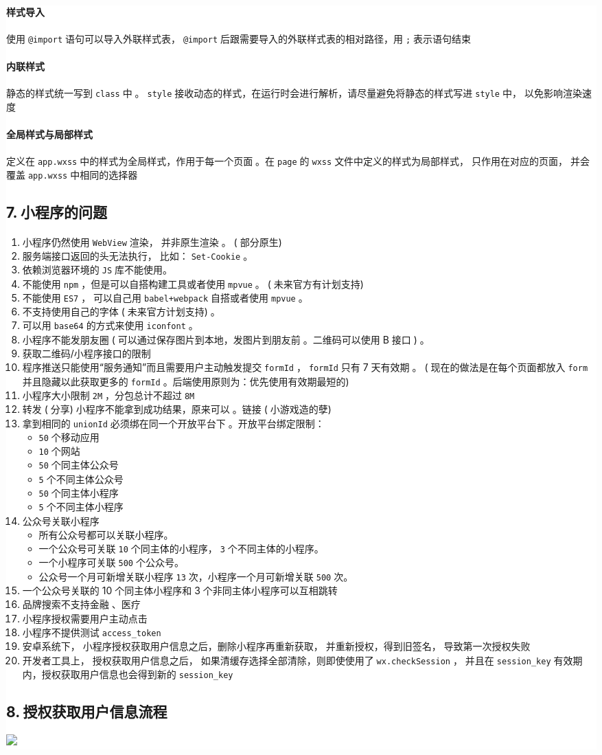 #### 样式导入

使用 `@import` 语句可以导入外联样式表， `@import` 后跟需要导入的外联样式表的相对路径，用 `;` 表示语句结束

#### 内联样式

静态的样式统⼀写到 `class` 中 。 `style` 接收动态的样式，在运行时会进行解析，请尽量避免将静态的样式写进 `style` 中， 以免影响渲染速度

#### 全局样式与局部样式

定义在 `app.wxss` 中的样式为全局样式，作用于每⼀个页面 。在 `page` 的 `wxss` 文件中定义的样式为局部样式， 只作用在对应的页面， 并会覆盖 `app.wxss` 中相同的选择器

## 7. 小程序的问题

1. 小程序仍然使用 `WebView` 渲染， 并非原生渲染 。 ( 部分原生)
2. 服务端接口返回的头无法执行， 比如： `Set-Cookie` 。
3. 依赖浏览器环境的 `JS` 库不能使用。
4. 不能使用 `npm` ，但是可以自搭构建⼯具或者使用 `mpvue` 。 ( 未来官⽅有计划⽀持)
5. 不能使用 `ES7` ， 可以自⼰用 `babel+webpack` 自搭或者使用 `mpvue` 。
6. 不⽀持使用自⼰的字体 ( 未来官⽅计划⽀持) 。
7. 可以用 `base64` 的⽅式来使用 `iconfont` 。
8. ⼩程序不能发朋友圈 ( 可以通过保存图片到本地，发图片到朋友前 。⼆维码可以使用 B 接⼝ ) 。
9. 获取⼆维码/⼩程序接⼝的限制
10. 程序推送只能使用“服务通知”而且需要用户主动触发提交 `formId` ， `formId` 只有 7 天有效期 。 ( 现在的做法是在每个页面都放⼊ `form` 并且隐藏以此获取更多的 `formId` 。后端使用原则为：优先使用有效期最短的)
11. ⼩程序大⼩限制 `2M` ，分包总计不超过 `8M`
12. 转发 ( 分享) ⼩程序不能拿到成功结果，原来可以 。链接 ( ⼩游戏造的孽)
13. 拿到相同的 `unionId` 必须绑在同⼀个开放平台下 。开放平台绑定限制：
    - `50` 个移动应用
    - `10` 个网站
    - `50` 个同主体公众号
    - `5` 个不同主体公众号
    - `50` 个同主体⼩程序
    - `5` 个不同主体⼩程序
14. 公众号关联⼩程序
    - 所有公众号都可以关联⼩程序。
    - ⼀个公众号可关联 `10` 个同主体的⼩程序， `3` 个不同主体的⼩程序。
    - ⼀个⼩程序可关联 `500` 个公众号。
    - 公众号⼀个⽉可新增关联⼩程序 `13` 次，⼩程序⼀个⽉可新增关联 `500` 次。
15. ⼀个公众号关联的 10 个同主体⼩程序和 3 个非同主体⼩程序可以互相跳转
16. 品牌搜索不⽀持金融 、医疗
17. ⼩程序授权需要用户主动点击
18. ⼩程序不提供测试 `access_token`
19. 安卓系统下， ⼩程序授权获取用户信息之后，删除⼩程序再重新获取， 并重新授权，得到旧签名， 导致第⼀次授权失败
20. 开发者⼯具上， 授权获取用户信息之后， 如果清缓存选择全部清除，则即使使用了 `wx.checkSession` ， 并且在 `session_key` 有效期内，授权获取用户信息也会得到新的 `session_key`

## 8. 授权获取用户信息流程

![](https://cdn.jsdelivr.net/gh/raisew/gallery/wedoc/202401091526081.png)
